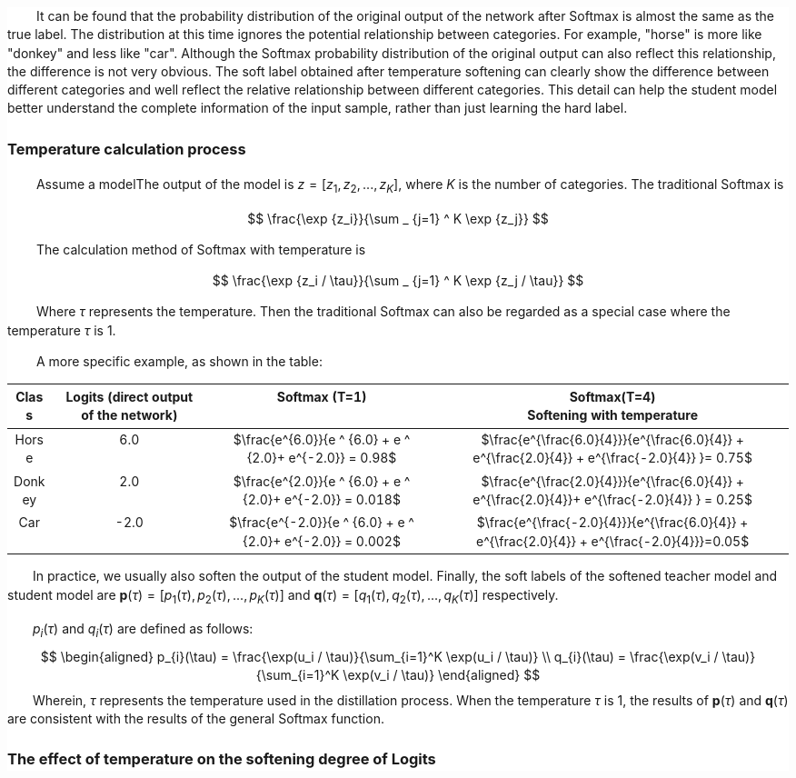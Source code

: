 &emsp;&emsp; It can be found that the probability distribution of the original output of the network after Softmax is almost the same as the true label. The distribution at this time ignores the potential relationship between categories. For example, "horse" is more like "donkey" and less like "car". Although the Softmax probability distribution of the original output can also reflect this relationship, the difference is not very obvious. The soft label obtained after temperature softening can clearly show the difference between different categories and well reflect the relative relationship between different categories. This detail can help the student model better understand the complete information of the input sample, rather than just learning the hard label.

### Temperature calculation process

&emsp;&emsp; Assume a modelThe output of the model is $z = [z_1, z_2, ..., z_K]$, where $K$ is the number of categories. The traditional Softmax is

$$
\frac{\exp {z_i}}{\sum _ {j=1} ^ K \exp {z_j}}
$$

&emsp;&emsp; The calculation method of Softmax with temperature is 

$$
\frac{\exp {z_i / \tau}}{\sum _ {j=1} ^ K \exp {z_j / \tau}}
$$

&emsp;&emsp; Where $\tau$ represents the temperature. Then the traditional Softmax can also be regarded as a special case where the temperature $\tau$ is 1.

&emsp;&emsp; A more specific example, as shown in the table: 



| Class | Logits (direct output of the network) | Softmax (T=1) | Softmax(T=4)<br /> Softening with temperature |
| :--:| :--------------------: | :--------------------------------------------------------: | :----------------------------------------------------------: |
| Horse | 6.0 | $\frac{e^{6.0}}{e ^ {6.0} + e ^ {2.0}+ e^{-2.0}} = 0.98$ | $\frac{e^{\frac{6.0}{4}}}{e^{\frac{6.0}{4}} + e^{\frac{2.0}{4}} + e^{\frac{-2.0}{4}} }= 0.75$ |
| Donkey | 2.0 | $\frac{e^{2.0}}{e ^ {6.0} + e ^ {2.0}+ e^{-2.0}} = 0.018$ | $\frac{e^{\frac{2.0}{4}}}{e^{\frac{6.0}{4}} + e^{\frac{2.0}{4}}+ e^{\frac{-2.0}{4}} } = 0.25$ |
| Car | -2.0 | $\frac{e^{-2.0}}{e ^ {6.0} + e ^ {2.0}+ e^{-2.0}} = 0.002$ | $\frac{e^{\frac{-2.0}{4}}}{e^{\frac{6.0}{4}} + e^{\frac{2.0}{4}} + e^{\frac{-2.0}{4}}}=0.05$ |

&emsp;&emsp;In practice, we usually also soften the output of the student model. Finally, the soft labels of the softened teacher model and student model are $\mathbf{p}(\tau) = [p_1(\tau), p_2(\tau), ..., p_K(\tau)]$ and $\mathbf{q}(\tau) = [q_1(\tau), q_2(\tau), ..., q_K(\tau)]$ respectively.

&emsp;&emsp;$p_i(\tau)$ and $q_i(\tau)$ are defined as follows: 
$$
\begin{aligned}
p_{i}(\tau) = \frac{\exp(u_i / \tau)}{\sum_{i=1}^K \exp(u_i / \tau)} \\
q_{i}(\tau) = \frac{\exp(v_i / \tau)}{\sum_{i=1}^K \exp(v_i / \tau)} 
\end{aligned}
$$
&emsp;&emsp;Wherein, $\tau$ represents the temperature used in the distillation process. When the temperature $\tau$ is 1, the results of $\mathbf p(\tau)$ and $\mathbf q(\tau)$ are consistent with the results of the general Softmax function.

### The effect of temperature on the softening degree of Logits
